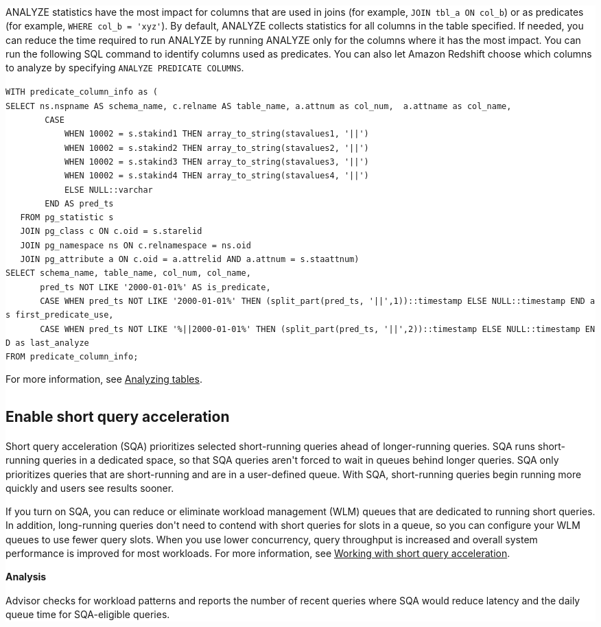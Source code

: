 ANALYZE statistics have the most impact for columns that are used in joins \(for example, `JOIN tbl_a ON col_b`\) or as predicates \(for example, `WHERE col_b = 'xyz'`\)\. By default, ANALYZE collects statistics for all columns in the table specified\. If needed, you can reduce the time required to run ANALYZE by running ANALYZE only for the columns where it has the most impact\. You can run the following SQL command to identify columns used as predicates\. You can also let Amazon Redshift choose which columns to analyze by specifying `ANALYZE PREDICATE COLUMNS`\. 

```
WITH predicate_column_info as (
SELECT ns.nspname AS schema_name, c.relname AS table_name, a.attnum as col_num,  a.attname as col_name,
        CASE
            WHEN 10002 = s.stakind1 THEN array_to_string(stavalues1, '||') 
            WHEN 10002 = s.stakind2 THEN array_to_string(stavalues2, '||')
            WHEN 10002 = s.stakind3 THEN array_to_string(stavalues3, '||')
            WHEN 10002 = s.stakind4 THEN array_to_string(stavalues4, '||')
            ELSE NULL::varchar
        END AS pred_ts
   FROM pg_statistic s
   JOIN pg_class c ON c.oid = s.starelid
   JOIN pg_namespace ns ON c.relnamespace = ns.oid
   JOIN pg_attribute a ON c.oid = a.attrelid AND a.attnum = s.staattnum)
SELECT schema_name, table_name, col_num, col_name,
       pred_ts NOT LIKE '2000-01-01%' AS is_predicate,
       CASE WHEN pred_ts NOT LIKE '2000-01-01%' THEN (split_part(pred_ts, '||',1))::timestamp ELSE NULL::timestamp END as first_predicate_use,
       CASE WHEN pred_ts NOT LIKE '%||2000-01-01%' THEN (split_part(pred_ts, '||',2))::timestamp ELSE NULL::timestamp END as last_analyze
FROM predicate_column_info;
```

For more information, see [Analyzing tables](t_Analyzing_tables.md)\.

## Enable short query acceleration<a name="enable-sqa-recommendation"></a>

Short query acceleration \(SQA\) prioritizes selected short\-running queries ahead of longer\-running queries\. SQA runs short\-running queries in a dedicated space, so that SQA queries aren't forced to wait in queues behind longer queries\. SQA only prioritizes queries that are short\-running and are in a user\-defined queue\. With SQA, short\-running queries begin running more quickly and users see results sooner\. 

If you turn on SQA, you can reduce or eliminate workload management \(WLM\) queues that are dedicated to running short queries\. In addition, long\-running queries don't need to contend with short queries for slots in a queue, so you can configure your WLM queues to use fewer query slots\. When you use lower concurrency, query throughput is increased and overall system performance is improved for most workloads\. For more information, see [Working with short query acceleration](wlm-short-query-acceleration.md)\. 

**Analysis**

Advisor checks for workload patterns and reports the number of recent queries where SQA would reduce latency and the daily queue time for SQA\-eligible queries\.
